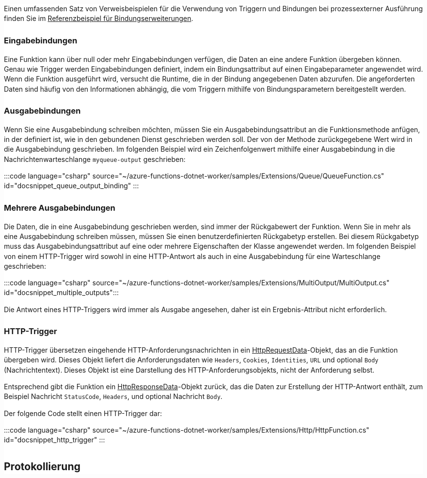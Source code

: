 Einen umfassenden Satz von Verweisbeispielen für die Verwendung von Triggern und Bindungen bei prozessexterner Ausführung finden Sie im [Referenzbeispiel für Bindungserweiterungen](https://github.com/Azure/azure-functions-dotnet-worker/blob/main/samples/Extensions). 

### <a name="input-bindings"></a>Eingabebindungen

Eine Funktion kann über null oder mehr Eingabebindungen verfügen, die Daten an eine andere Funktion übergeben können. Genau wie Trigger werden Eingabebindungen definiert, indem ein Bindungsattribut auf einen Eingabeparameter angewendet wird. Wenn die Funktion ausgeführt wird, versucht die Runtime, die in der Bindung angegebenen Daten abzurufen. Die angeforderten Daten sind häufig von den Informationen abhängig, die vom Triggern mithilfe von Bindungsparametern bereitgestellt werden.  

### <a name="output-bindings"></a>Ausgabebindungen

Wenn Sie eine Ausgabebindung schreiben möchten, müssen Sie ein Ausgabebindungsattribut an die Funktionsmethode anfügen, in der definiert ist, wie in den gebundenen Dienst geschrieben werden soll. Der von der Methode zurückgegebene Wert wird in die Ausgabebindung geschrieben. Im folgenden Beispiel wird ein Zeichenfolgenwert mithilfe einer Ausgabebindung in die Nachrichtenwarteschlange `myqueue-output` geschrieben:

:::code language="csharp" source="~/azure-functions-dotnet-worker/samples/Extensions/Queue/QueueFunction.cs" id="docsnippet_queue_output_binding" :::

### <a name="multiple-output-bindings"></a>Mehrere Ausgabebindungen

Die Daten, die in eine Ausgabebindung geschrieben werden, sind immer der Rückgabewert der Funktion. Wenn Sie in mehr als eine Ausgabebindung schreiben müssen, müssen Sie einen benutzerdefinierten Rückgabetyp erstellen. Bei diesem Rückgabetyp muss das Ausgabebindungsattribut auf eine oder mehrere Eigenschaften der Klasse angewendet werden. Im folgenden Beispiel von einem HTTP-Trigger wird sowohl in eine HTTP-Antwort als auch in eine Ausgabebindung für eine Warteschlange geschrieben:

:::code language="csharp" source="~/azure-functions-dotnet-worker/samples/Extensions/MultiOutput/MultiOutput.cs" id="docsnippet_multiple_outputs":::

Die Antwort eines HTTP-Triggers wird immer als Ausgabe angesehen, daher ist ein Ergebnis-Attribut nicht erforderlich.

### <a name="http-trigger"></a>HTTP-Trigger

HTTP-Trigger übersetzen eingehende HTTP-Anforderungsnachrichten in ein [HttpRequestData]-Objekt, das an die Funktion übergeben wird. Dieses Objekt liefert die Anforderungsdaten wie `Headers`, `Cookies`, `Identities`, `URL` und optional `Body` (Nachrichtentext). Dieses Objekt ist eine Darstellung des HTTP-Anforderungsobjekts, nicht der Anforderung selbst. 

Entsprechend gibt die Funktion ein [HttpResponseData]-Objekt zurück, das die Daten zur Erstellung der HTTP-Antwort enthält, zum Beispiel Nachricht `StatusCode`, `Headers`, und optional Nachricht `Body`.  

Der folgende Code stellt einen HTTP-Trigger dar: 

:::code language="csharp" source="~/azure-functions-dotnet-worker/samples/Extensions/Http/HttpFunction.cs" id="docsnippet_http_trigger" :::

## <a name="logging"></a>Protokollierung


[HostBuilder]: /dotnet/api/microsoft.extensions.hosting.hostbuilder?view=dotnet-plat-ext-5.0&preserve-view=true
[IHost]: /dotnet/api/microsoft.extensions.hosting.ihost?view=dotnet-plat-ext-5.0&preserve-view=true
[ConfigureFunctionsWorkerDefaults]: /dotnet/api/microsoft.extensions.hosting.workerhostbuilderextensions.configurefunctionsworkerdefaults?view=azure-dotnet&preserve-view=true#Microsoft_Extensions_Hosting_WorkerHostBuilderExtensions_ConfigureFunctionsWorkerDefaults_Microsoft_Extensions_Hosting_IHostBuilder_
[ConfigureAppConfiguration]: /dotnet/api/microsoft.extensions.hosting.hostbuilder.configureappconfiguration?view=dotnet-plat-ext-5.0&preserve-view=true
[IServiceCollection]: /dotnet/api/microsoft.extensions.dependencyinjection.iservicecollection?view=dotnet-plat-ext-5.0&preserve-view=true
[ConfigureServices]: /dotnet/api/microsoft.extensions.hosting.hostbuilder.configureservices?view=dotnet-plat-ext-5.0&preserve-view=true
[FunctionContext]: /dotnet/api/microsoft.azure.functions.worker.functioncontext?view=azure-dotnet&preserve-view=true
[ILogger]: /dotnet/api/microsoft.extensions.logging.ilogger?view=dotnet-plat-ext-5.0&preserve-view=true
[GetLogger]: /dotnet/api/microsoft.azure.functions.worker.functioncontextloggerextensions.getlogger?view=azure-dotnet&preserve-view=true
[DocumentClient]: /dotnet/api/microsoft.azure.documents.client.documentclient
[BrokeredMessage]: /dotnet/api/microsoft.servicebus.messaging.brokeredmessage
[HttpRequestData]: /dotnet/api/microsoft.azure.functions.worker.http.httprequestdata?view=azure-dotnet&preserve-view=true
[HttpResponseData]: /dotnet/api/microsoft.azure.functions.worker.http.httpresponsedata?view=azure-dotnet&preserve-view=true
[HttpRequest]: /dotnet/api/microsoft.aspnetcore.http.httprequest?view=aspnetcore-5.0&preserve-view=true
[ObjectResult]: /dotnet/api/microsoft.aspnetcore.mvc.objectresult?view=aspnetcore-5.0&preserve-view=true
[JsonSerializerOptions]: /dotnet/api/system.text.json.jsonserializeroptions?view=net-5.0&preserve-view=true